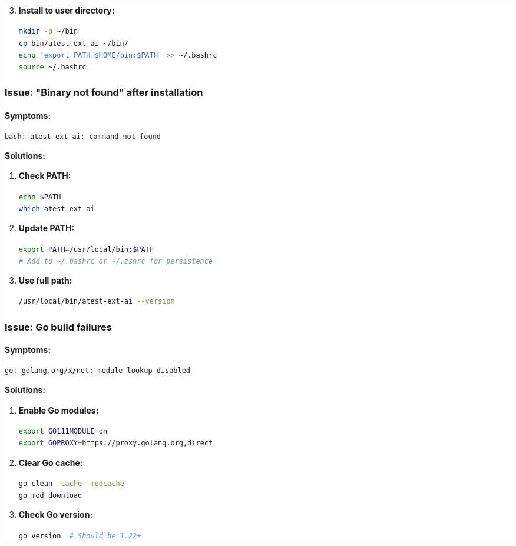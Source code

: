 3. **Install to user directory:**
   ```bash
   mkdir -p ~/bin
   cp bin/atest-ext-ai ~/bin/
   echo 'export PATH=$HOME/bin:$PATH' >> ~/.bashrc
   source ~/.bashrc
   ```

### Issue: "Binary not found" after installation

**Symptoms:**
```
bash: atest-ext-ai: command not found
```

**Solutions:**
1. **Check PATH:**
   ```bash
   echo $PATH
   which atest-ext-ai
   ```

2. **Update PATH:**
   ```bash
   export PATH=/usr/local/bin:$PATH
   # Add to ~/.bashrc or ~/.zshrc for persistence
   ```

3. **Use full path:**
   ```bash
   /usr/local/bin/atest-ext-ai --version
   ```

### Issue: Go build failures

**Symptoms:**
```
go: golang.org/x/net: module lookup disabled
```

**Solutions:**
1. **Enable Go modules:**
   ```bash
   export GO111MODULE=on
   export GOPROXY=https://proxy.golang.org,direct
   ```

2. **Clear Go cache:**
   ```bash
   go clean -cache -modcache
   go mod download
   ```

3. **Check Go version:**
   ```bash
   go version  # Should be 1.22+
   ```
